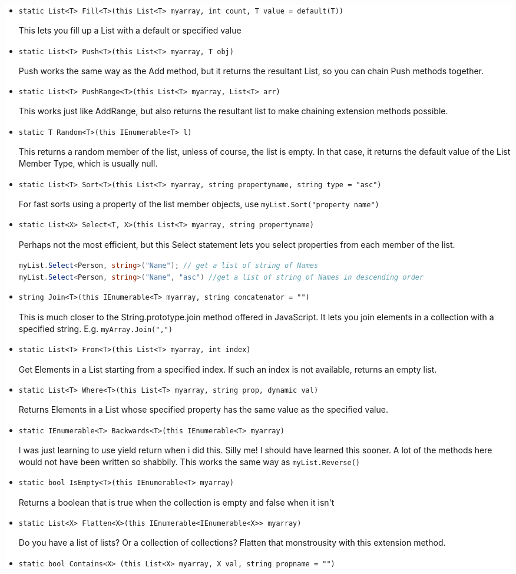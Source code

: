 - `static List<T> Fill<T>(this List<T> myarray, int count, T value = default(T))`
  
  This lets you fill up a List with a default or specified value

- `static List<T> Push<T>(this List<T> myarray, T obj)`
  
  Push works the same way as the Add method, but it returns the resultant List, so you can chain Push methods together.

- `static List<T> PushRange<T>(this List<T> myarray, List<T> arr)`
  
  This works just like AddRange, but also returns the resultant list to make chaining extension methods possible.

- `static T Random<T>(this IEnumerable<T> l)`
  
  This returns a random member of the list, unless of course, the list is empty. In that case, it returns the default value of the List Member Type, which is usually null.

- `static List<T> Sort<T>(this List<T> myarray, string propertyname, string type = "asc")`
  
  For fast sorts using a property of the list member objects, use `myList.Sort("property name")`

- `static List<X> Select<T, X>(this List<T> myarray, string propertyname)`
  
  Perhaps not the most efficient, but this Select statement lets you select properties  from each member of the list. 
  ```cs
  myList.Select<Person, string>("Name"); // get a list of string of Names
  myList.Select<Person, string>("Name", "asc") //get a list of string of Names in descending order
  ```
  
- `string Join<T>(this IEnumerable<T> myarray, string concatenator = "")`
  
  This is much closer to the String.prototype.join method offered in JavaScript. It lets you join elements in a collection with a specified string. E.g. `myArray.Join(",")`

- `static List<T> From<T>(this List<T> myarray, int index)`
  
  Get Elements in a List starting from a specified index. If such an index is not available, returns an empty list.

- `static List<T> Where<T>(this List<T> myarray, string prop, dynamic val)`
  
  Returns Elements in a List whose specified property has the same value as the specified value.

- `static IEnumerable<T> Backwards<T>(this IEnumerable<T> myarray)`
  
  I was just learning to use yield return when i did this. Silly me! I should have learned this sooner. A lot of the methods here would not have been written so shabbily. This works the same way as `myList.Reverse()`

- `static bool IsEmpty<T>(this IEnumerable<T> myarray)`
  
  Returns a boolean that is true when the collection is empty and false when it isn't

- `static List<X> Flatten<X>(this IEnumerable<IEnumerable<X>> myarray)`
  
  Do you have a list of lists? Or a collection of collections? Flatten that monstrousity with this extension method.

- `static bool Contains<X> (this List<X> myarray, X val, string propname = "")`
  
